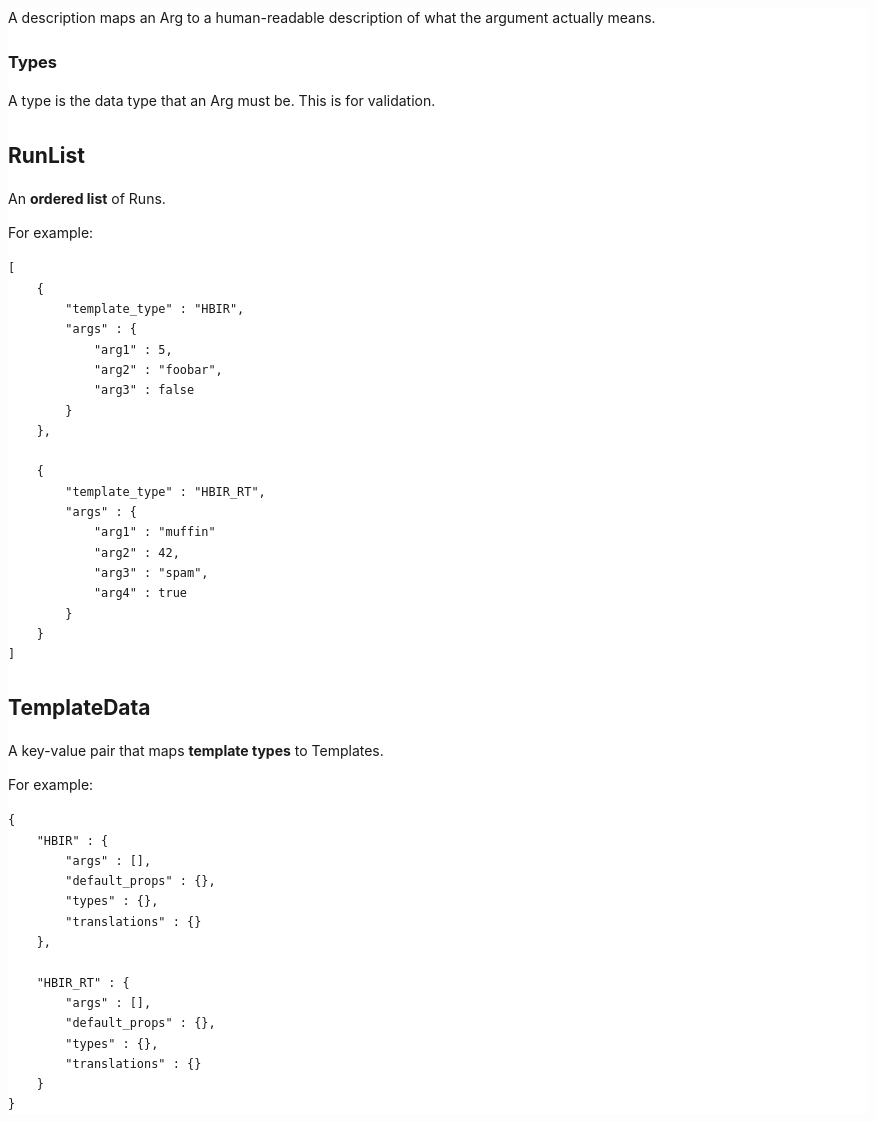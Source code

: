 A description maps an Arg to a human-readable description of what the argument actually means.

### Types

A type is the data type that an Arg must be. This is for validation.

## RunList

An **ordered list** of Runs.

For example:

    [
        {
            "template_type" : "HBIR",
            "args" : {
                "arg1" : 5,
                "arg2" : "foobar",
                "arg3" : false
            }
        },

        {
            "template_type" : "HBIR_RT",
            "args" : {
                "arg1" : "muffin"
                "arg2" : 42,
                "arg3" : "spam",
                "arg4" : true
            }
        }
    ]

## TemplateData

A key-value pair that maps **template types** to Templates.

For example:

    {
        "HBIR" : {
            "args" : [],
            "default_props" : {},
            "types" : {},
            "translations" : {}
        },

        "HBIR_RT" : {
            "args" : [],
            "default_props" : {},
            "types" : {},
            "translations" : {}
        }
    }
